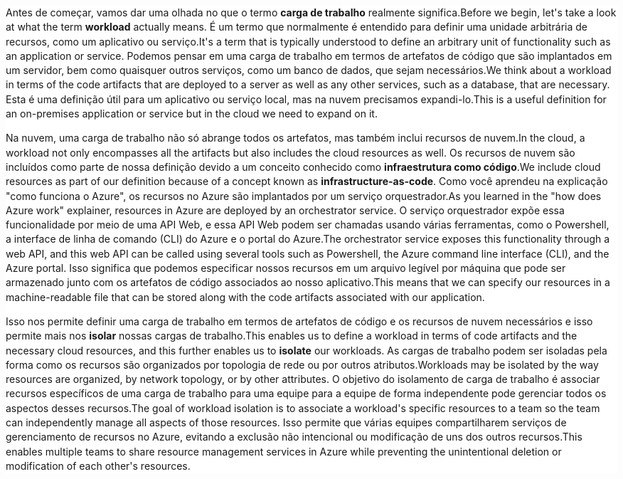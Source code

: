 <span data-ttu-id="8e9ca-127">Antes de começar, vamos dar uma olhada no que o termo **carga de trabalho** realmente significa.</span><span class="sxs-lookup"><span data-stu-id="8e9ca-127">Before we begin, let's take a look at what the term **workload** actually means.</span></span> <span data-ttu-id="8e9ca-128">É um termo que normalmente é entendido para definir uma unidade arbitrária de recursos, como um aplicativo ou serviço.</span><span class="sxs-lookup"><span data-stu-id="8e9ca-128">It's a term that is typically understood to define an arbitrary unit of functionality such as an application or service.</span></span> <span data-ttu-id="8e9ca-129">Podemos pensar em uma carga de trabalho em termos de artefatos de código que são implantados em um servidor, bem como quaisquer outros serviços, como um banco de dados, que sejam necessários.</span><span class="sxs-lookup"><span data-stu-id="8e9ca-129">We think about a workload in terms of the code artifacts that are deployed to a server as well as any other services, such as a database, that are necessary.</span></span> <span data-ttu-id="8e9ca-130">Esta é uma definição útil para um aplicativo ou serviço local, mas na nuvem precisamos expandi-lo.</span><span class="sxs-lookup"><span data-stu-id="8e9ca-130">This is a useful definition for an on-premises application or service but in the cloud we need to expand on it.</span></span> 

<span data-ttu-id="8e9ca-131">Na nuvem, uma carga de trabalho não só abrange todos os artefatos, mas também inclui recursos de nuvem.</span><span class="sxs-lookup"><span data-stu-id="8e9ca-131">In the cloud, a workload not only encompasses all the artifacts but also includes the cloud resources as well.</span></span> <span data-ttu-id="8e9ca-132">Os recursos de nuvem são incluídos como parte de nossa definição devido a um conceito conhecido como **infraestrutura como código**.</span><span class="sxs-lookup"><span data-stu-id="8e9ca-132">We include cloud resources as part of our definition because of a concept known as **infrastructure-as-code**.</span></span> <span data-ttu-id="8e9ca-133">Como você aprendeu na explicação "como funciona o Azure", os recursos no Azure são implantados por um serviço orquestrador.</span><span class="sxs-lookup"><span data-stu-id="8e9ca-133">As you learned in the "how does Azure work" explainer, resources in Azure are deployed by an orchestrator service.</span></span> <span data-ttu-id="8e9ca-134">O serviço orquestrador expõe essa funcionalidade por meio de uma API Web, e essa API Web podem ser chamadas usando várias ferramentas, como o Powershell, a interface de linha de comando (CLI) do Azure e o portal do Azure.</span><span class="sxs-lookup"><span data-stu-id="8e9ca-134">The orchestrator service exposes this functionality through a web API, and this web API can be called using several tools such as Powershell, the Azure command line interface (CLI), and the Azure portal.</span></span> <span data-ttu-id="8e9ca-135">Isso significa que podemos especificar nossos recursos em um arquivo legível por máquina que pode ser armazenado junto com os artefatos de código associados ao nosso aplicativo.</span><span class="sxs-lookup"><span data-stu-id="8e9ca-135">This means that we can specify our resources in a machine-readable file that can be stored along with the code artifacts associated with our application.</span></span>

<span data-ttu-id="8e9ca-136">Isso nos permite definir uma carga de trabalho em termos de artefatos de código e os recursos de nuvem necessários e isso permite mais nos **isolar** nossas cargas de trabalho.</span><span class="sxs-lookup"><span data-stu-id="8e9ca-136">This enables us to define a workload in terms of code artifacts and the necessary cloud resources, and this further enables us to **isolate** our workloads.</span></span> <span data-ttu-id="8e9ca-137">As cargas de trabalho podem ser isoladas pela forma como os recursos são organizados por topologia de rede ou por outros atributos.</span><span class="sxs-lookup"><span data-stu-id="8e9ca-137">Workloads may be isolated by the way resources are organized, by network topology, or by other attributes.</span></span> <span data-ttu-id="8e9ca-138">O objetivo do isolamento de carga de trabalho é associar recursos específicos de uma carga de trabalho para uma equipe para a equipe de forma independente pode gerenciar todos os aspectos desses recursos.</span><span class="sxs-lookup"><span data-stu-id="8e9ca-138">The goal of workload isolation is to associate a workload's specific resources to a team so the team can independently manage all aspects of those resources.</span></span> <span data-ttu-id="8e9ca-139">Isso permite que várias equipes compartilharem serviços de gerenciamento de recursos no Azure, evitando a exclusão não intencional ou modificação de uns dos outros recursos.</span><span class="sxs-lookup"><span data-stu-id="8e9ca-139">This enables multiple teams to share resource management services in Azure while preventing the unintentional deletion or modification of each other's resources.</span></span>
